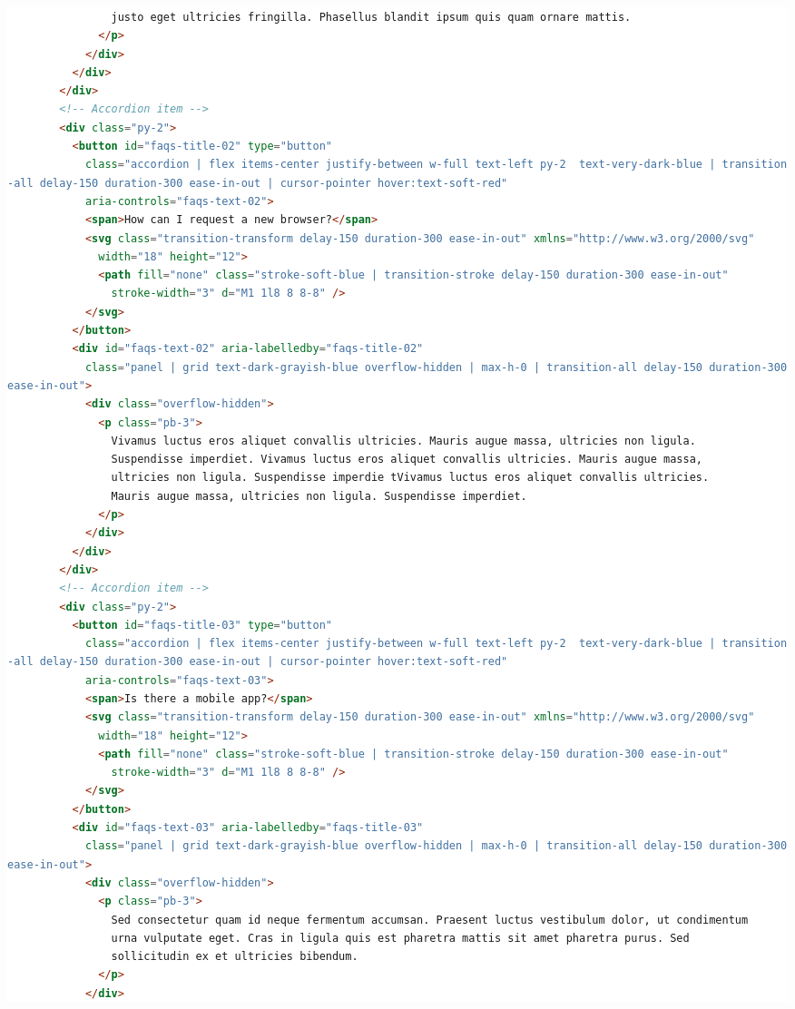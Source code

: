 ```html
                justo eget ultricies fringilla. Phasellus blandit ipsum quis quam ornare mattis.
              </p>
            </div>
          </div>
        </div>
        <!-- Accordion item -->
        <div class="py-2">
          <button id="faqs-title-02" type="button"
            class="accordion | flex items-center justify-between w-full text-left py-2  text-very-dark-blue | transition-all delay-150 duration-300 ease-in-out | cursor-pointer hover:text-soft-red"
            aria-controls="faqs-text-02">
            <span>How can I request a new browser?</span>
            <svg class="transition-transform delay-150 duration-300 ease-in-out" xmlns="http://www.w3.org/2000/svg"
              width="18" height="12">
              <path fill="none" class="stroke-soft-blue | transition-stroke delay-150 duration-300 ease-in-out"
                stroke-width="3" d="M1 1l8 8 8-8" />
            </svg>
          </button>
          <div id="faqs-text-02" aria-labelledby="faqs-title-02"
            class="panel | grid text-dark-grayish-blue overflow-hidden | max-h-0 | transition-all delay-150 duration-300 ease-in-out">
            <div class="overflow-hidden">
              <p class="pb-3">
                Vivamus luctus eros aliquet convallis ultricies. Mauris augue massa, ultricies non ligula.
                Suspendisse imperdiet. Vivamus luctus eros aliquet convallis ultricies. Mauris augue massa,
                ultricies non ligula. Suspendisse imperdie tVivamus luctus eros aliquet convallis ultricies.
                Mauris augue massa, ultricies non ligula. Suspendisse imperdiet.
              </p>
            </div>
          </div>
        </div>
        <!-- Accordion item -->
        <div class="py-2">
          <button id="faqs-title-03" type="button"
            class="accordion | flex items-center justify-between w-full text-left py-2  text-very-dark-blue | transition-all delay-150 duration-300 ease-in-out | cursor-pointer hover:text-soft-red"
            aria-controls="faqs-text-03">
            <span>Is there a mobile app?</span>
            <svg class="transition-transform delay-150 duration-300 ease-in-out" xmlns="http://www.w3.org/2000/svg"
              width="18" height="12">
              <path fill="none" class="stroke-soft-blue | transition-stroke delay-150 duration-300 ease-in-out"
                stroke-width="3" d="M1 1l8 8 8-8" />
            </svg>
          </button>
          <div id="faqs-text-03" aria-labelledby="faqs-title-03"
            class="panel | grid text-dark-grayish-blue overflow-hidden | max-h-0 | transition-all delay-150 duration-300 ease-in-out">
            <div class="overflow-hidden">
              <p class="pb-3">
                Sed consectetur quam id neque fermentum accumsan. Praesent luctus vestibulum dolor, ut condimentum
                urna vulputate eget. Cras in ligula quis est pharetra mattis sit amet pharetra purus. Sed
                sollicitudin ex et ultricies bibendum.
              </p>
            </div>
```
